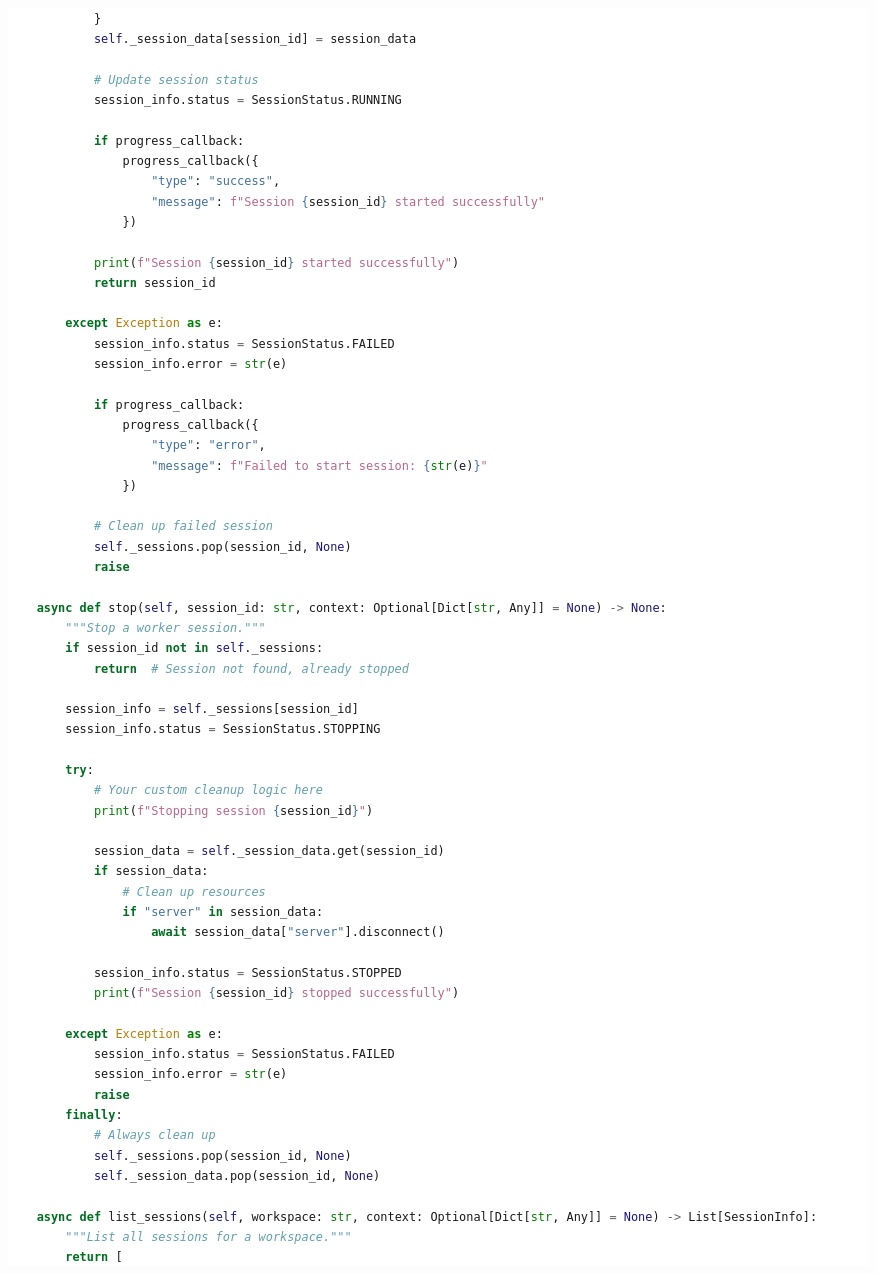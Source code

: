 ```python
            }
            self._session_data[session_id] = session_data
            
            # Update session status
            session_info.status = SessionStatus.RUNNING
            
            if progress_callback:
                progress_callback({
                    "type": "success",
                    "message": f"Session {session_id} started successfully"
                })
            
            print(f"Session {session_id} started successfully")
            return session_id
            
        except Exception as e:
            session_info.status = SessionStatus.FAILED
            session_info.error = str(e)
            
            if progress_callback:
                progress_callback({
                    "type": "error",
                    "message": f"Failed to start session: {str(e)}"
                })
            
            # Clean up failed session
            self._sessions.pop(session_id, None)
            raise
    
    async def stop(self, session_id: str, context: Optional[Dict[str, Any]] = None) -> None:
        """Stop a worker session."""
        if session_id not in self._sessions:
            return  # Session not found, already stopped
        
        session_info = self._sessions[session_id]
        session_info.status = SessionStatus.STOPPING
        
        try:
            # Your custom cleanup logic here
            print(f"Stopping session {session_id}")
            
            session_data = self._session_data.get(session_id)
            if session_data:
                # Clean up resources
                if "server" in session_data:
                    await session_data["server"].disconnect()
            
            session_info.status = SessionStatus.STOPPED
            print(f"Session {session_id} stopped successfully")
            
        except Exception as e:
            session_info.status = SessionStatus.FAILED
            session_info.error = str(e)
            raise
        finally:
            # Always clean up
            self._sessions.pop(session_id, None)
            self._session_data.pop(session_id, None)
    
    async def list_sessions(self, workspace: str, context: Optional[Dict[str, Any]] = None) -> List[SessionInfo]:
        """List all sessions for a workspace."""
        return [
```